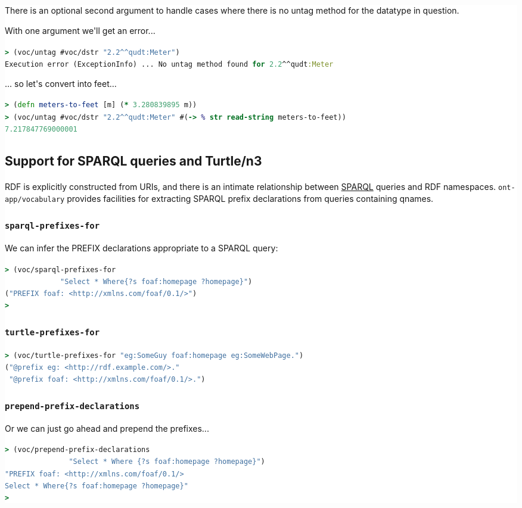 There is an optional second argument to handle cases where there is no
untag method for the datatype in question.

With one argument we'll get an error...

```clj
> (voc/untag #voc/dstr "2.2^^qudt:Meter")
Execution error (ExceptionInfo) ... No untag method found for 2.2^^qudt:Meter
```

... so let's convert into feet...

```clj
> (defn meters-to-feet [m] (* 3.280839895 m))
> (voc/untag #voc/dstr "2.2^^qudt:Meter" #(-> % str read-string meters-to-feet))
7.217847769000001
```

## Support for SPARQL queries and Turtle/n3

RDF is explicitly constructed from URIs, and there is an intimate
relationship between [SPARQL](https://en.wikipedia.org/wiki/SPARQL)
queries and RDF namespaces. `ont-app/vocabulary` provides facilities
for extracting SPARQL prefix declarations from queries containing
qnames.

### `sparql-prefixes-for`
We can infer the PREFIX declarations appropriate to a SPARQL query:
```clj
> (voc/sparql-prefixes-for
             "Select * Where{?s foaf:homepage ?homepage}")
("PREFIX foaf: <http://xmlns.com/foaf/0.1/>")
>
```

### `turtle-prefixes-for`

```clj
> (voc/turtle-prefixes-for "eg:SomeGuy foaf:homepage eg:SomeWebPage.")
("@prefix eg: <http://rdf.example.com/>."
 "@prefix foaf: <http://xmlns.com/foaf/0.1/>.")

```

### `prepend-prefix-declarations`
Or we can just go ahead and prepend the prefixes...

```clj
> (voc/prepend-prefix-declarations
               "Select * Where {?s foaf:homepage ?homepage}")
"PREFIX foaf: <http://xmlns.com/foaf/0.1/>
Select * Where{?s foaf:homepage ?homepage}"
>
```
